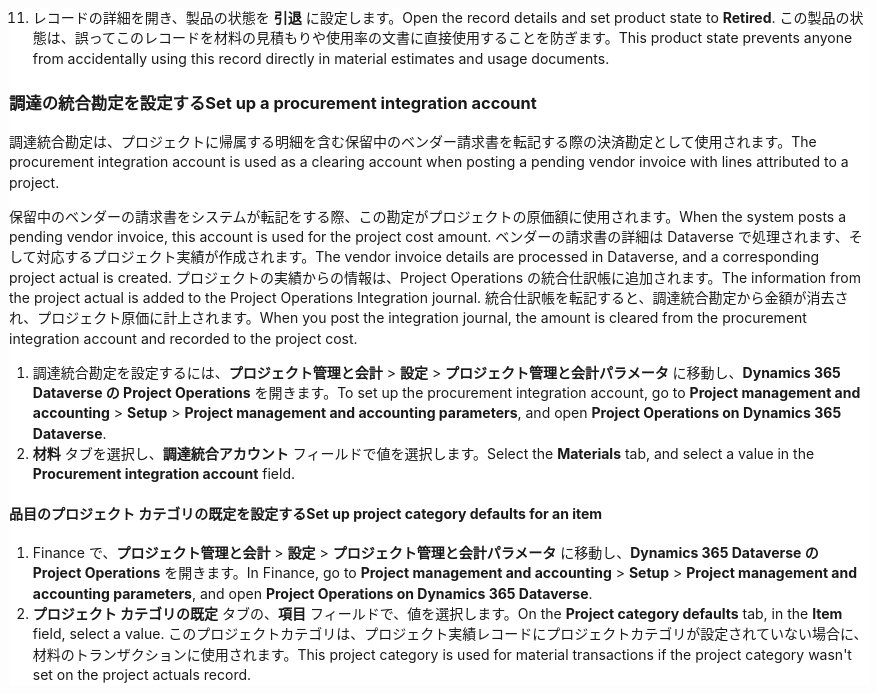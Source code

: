 11. <span data-ttu-id="e5864-175">レコードの詳細を開き、製品の状態を **引退** に設定します。</span><span class="sxs-lookup"><span data-stu-id="e5864-175">Open the record details and set product state to **Retired**.</span></span> <span data-ttu-id="e5864-176">この製品の状態は、誤ってこのレコードを材料の見積もりや使用率の文書に直接使用することを防ぎます。</span><span class="sxs-lookup"><span data-stu-id="e5864-176">This product state prevents anyone from accidentally using this record directly in material estimates and usage documents.</span></span>

### <a name="set-up-a-procurement-integration-account"></a><span data-ttu-id="e5864-177">調達の統合勘定を設定する</span><span class="sxs-lookup"><span data-stu-id="e5864-177">Set up a procurement integration account</span></span>

<span data-ttu-id="e5864-178">調達統合勘定は、プロジェクトに帰属する明細を含む保留中のベンダー請求書を転記する際の決済勘定として使用されます。</span><span class="sxs-lookup"><span data-stu-id="e5864-178">The procurement integration account is used as a clearing account when posting a pending vendor invoice with lines attributed to a project.</span></span>

<span data-ttu-id="e5864-179">保留中のベンダーの請求書をシステムが転記をする際、この勘定がプロジェクトの原価額に使用されます。</span><span class="sxs-lookup"><span data-stu-id="e5864-179">When the system posts a pending vendor invoice, this account is used for the project cost amount.</span></span> <span data-ttu-id="e5864-180">ベンダーの請求書の詳細は Dataverse で処理されます、そして対応するプロジェクト実績が作成されます。</span><span class="sxs-lookup"><span data-stu-id="e5864-180">The vendor invoice details are processed in Dataverse, and a corresponding project actual is created.</span></span> <span data-ttu-id="e5864-181">プロジェクトの実績からの情報は、Project Operations の統合仕訳帳に追加されます。</span><span class="sxs-lookup"><span data-stu-id="e5864-181">The information from the project actual is added to the Project Operations Integration journal.</span></span> <span data-ttu-id="e5864-182">統合仕訳帳を転記すると、調達統合勘定から金額が消去され、プロジェクト原価に計上されます。</span><span class="sxs-lookup"><span data-stu-id="e5864-182">When you post the integration journal, the amount is cleared from the procurement integration account and recorded to the project cost.</span></span>

1. <span data-ttu-id="e5864-183">調達統合勘定を設定するには、**プロジェクト管理と会計** > **設定** > **プロジェクト管理と会計パラメータ** に移動し、**Dynamics 365 Dataverse の Project Operations** を開きます。</span><span class="sxs-lookup"><span data-stu-id="e5864-183">To set up the procurement integration account, go to **Project management and accounting** > **Setup** > **Project management and accounting parameters**, and open **Project Operations on Dynamics 365 Dataverse**.</span></span> 
2. <span data-ttu-id="e5864-184">**材料** タブを選択し、**調達統合アカウント** フィールドで値を選択します。</span><span class="sxs-lookup"><span data-stu-id="e5864-184">Select the **Materials** tab, and select a value in the **Procurement integration account** field.</span></span>

#### <a name="set-up-project-category-defaults-for-an-item"></a><span data-ttu-id="e5864-185">品目のプロジェクト カテゴリの既定を設定する</span><span class="sxs-lookup"><span data-stu-id="e5864-185">Set up project category defaults for an item</span></span>

1. <span data-ttu-id="e5864-186">Finance で、**プロジェクト管理と会計** > **設定** > **プロジェクト管理と会計パラメータ** に移動し、**Dynamics 365 Dataverse の Project Operations** を開きます。</span><span class="sxs-lookup"><span data-stu-id="e5864-186">In Finance, go to **Project management and accounting** > **Setup** > **Project management and accounting parameters**, and open **Project Operations on Dynamics 365 Dataverse**.</span></span> 
2. <span data-ttu-id="e5864-187">**プロジェクト カテゴリの既定** タブの、**項目** フィールドで、値を選択します。</span><span class="sxs-lookup"><span data-stu-id="e5864-187">On the **Project category defaults** tab, in the **Item** field, select a value.</span></span> <span data-ttu-id="e5864-188">このプロジェクトカテゴリは、プロジェクト実績レコードにプロジェクトカテゴリが設定されていない場合に、材料のトランザクションに使用されます。</span><span class="sxs-lookup"><span data-stu-id="e5864-188">This project category is used for material transactions if the project category wasn't set on the project actuals record.</span></span>
